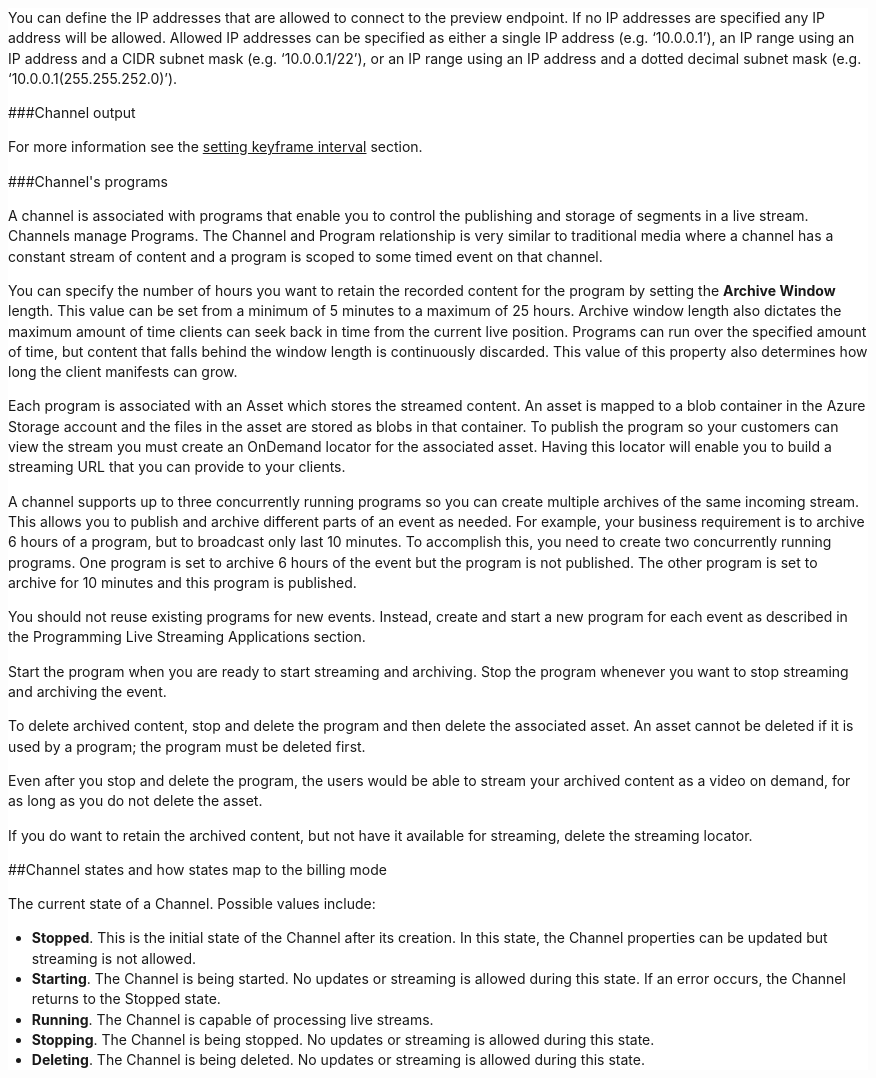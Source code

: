 You can define the IP addresses that are allowed to connect to the preview endpoint. If no IP addresses are specified any IP address will be allowed. Allowed IP addresses can be specified as either a single IP address (e.g. ‘10.0.0.1’), an IP range using an IP address and a CIDR subnet mask (e.g. ‘10.0.0.1/22’), or an IP range using an IP address and a dotted decimal subnet mask (e.g. ‘10.0.0.1(255.255.252.0)’).

###Channel output

For more information see the [setting keyframe interval](#keyframe_interval) section.


###Channel's programs

A channel is associated with programs that enable you to control the publishing and storage of segments in a live stream. Channels manage Programs. The Channel and Program relationship is very similar to traditional media where a channel has a constant stream of content and a program is scoped to some timed event on that channel.

You can specify the number of hours you want to retain the recorded content for the program by setting the **Archive Window** length. This value can be set from a minimum of 5 minutes to a maximum of 25 hours. Archive window length also dictates the maximum amount of time clients can seek back in time from the current live position. Programs can run over the specified amount of time, but content that falls behind the window length is continuously discarded. This value of this property also determines how long the client manifests can grow.

Each program is associated with an Asset which stores the streamed content. An asset is mapped to a blob container in the Azure Storage account and the files in the asset are stored as blobs in that container. To publish the program so your customers can view the stream you must create an OnDemand locator for the associated asset. Having this locator will enable you to build a streaming URL that you can provide to your clients.

A channel supports up to three concurrently running programs so you can create multiple archives of the same incoming stream. This allows you to publish and archive different parts of an event as needed. For example, your business requirement is to archive 6 hours of a program, but to broadcast only last 10 minutes. To accomplish this, you need to create two concurrently running programs. One program is set to archive 6 hours of the event but the program is not published. The other program is set to archive for 10 minutes and this program is published.

You should not reuse existing programs for new events. Instead, create and start a new program for each event as described in the Programming Live Streaming Applications section.

Start the program when you are ready to start streaming and archiving. Stop the program whenever you want to stop streaming and archiving the event. 

To delete archived content, stop and delete the program and then delete the associated asset. An asset cannot be deleted if it is used by a program; the program must be deleted first. 

Even after you stop and delete the program, the users would be able to stream your archived content as a video on demand, for as long as you do not delete the asset.

If you do want to retain the archived content, but not have it available for streaming, delete the streaming locator.

##<a id="states"></a>Channel states and how states map to the billing mode 

The current state of a Channel. Possible values include:

- **Stopped**. This is the initial state of the Channel after its creation. In this state, the Channel properties can be updated but streaming is not allowed.
- **Starting**. The Channel is being started. No updates or streaming is allowed during this state. If an error occurs, the Channel returns to the Stopped state.
- **Running**. The Channel is capable of processing live streams.
- **Stopping**. The Channel is being stopped. No updates or streaming is allowed during this state.
- **Deleting**. The Channel is being deleted. No updates or streaming is allowed during this state.
